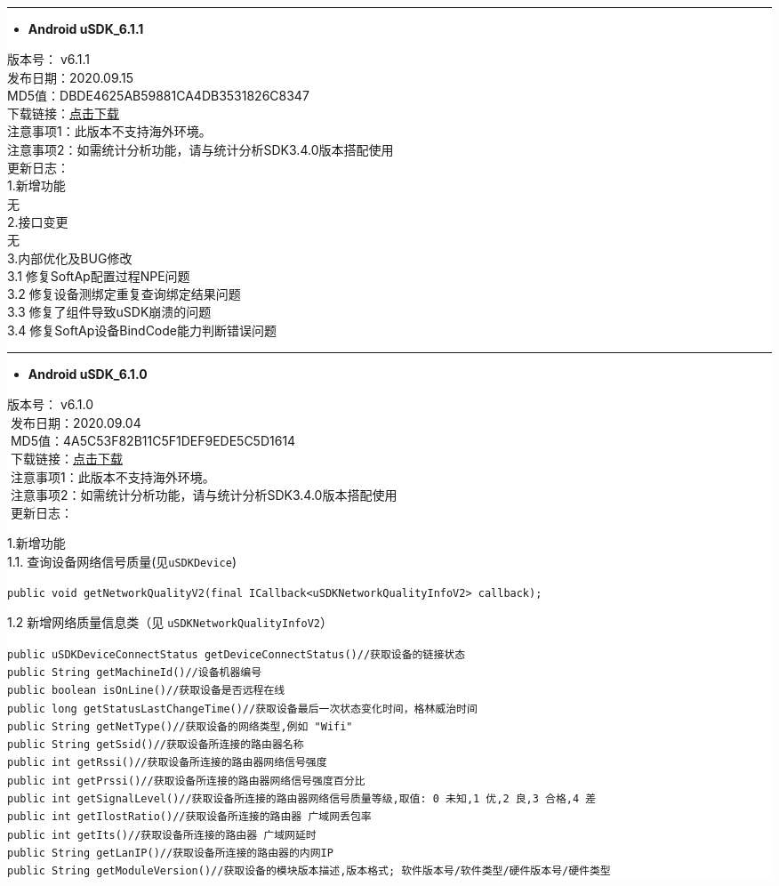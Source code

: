 

----------


- **Android uSDK_6.1.1**    

版本号： v6.1.1   
发布日期：2020.09.15  
MD5值：DBDE4625AB59881CA4DB3531826C8347  
下载链接：[点击下载](https://resource.haigeek.com/download/resource/selfService/admin/uSDK6.1.1_Phone_Android_20200924135317509.zip)  
注意事项1：此版本不支持海外环境。  
注意事项2：如需统计分析功能，请与统计分析SDK3.4.0版本搭配使用  
更新日志：  
1.新增功能  
 无    
2.接口变更  
 无     
3.内部优化及BUG修改  
3.1 修复SoftAp配置过程NPE问题  
3.2 修复设备测绑定重复查询绑定结果问题  
3.3 修复了组件导致uSDK崩溃的问题  
3.4 修复SoftAp设备BindCode能力判断错误问题  



----------


- **Android uSDK_6.1.0**    

版本号： v6.1.0  
 发布日期：2020.09.04  
 MD5值：4A5C53F82B11C5F1DEF9EDE5C5D1614  
 下载链接：[点击下载](https://resource.haigeek.com/download/resource/selfService/admin/uSDK6.1.0_Phone_Android_20200907155553790.zip)  
 注意事项1：此版本不支持海外环境。  
 注意事项2：如需统计分析功能，请与统计分析SDK3.4.0版本搭配使用  
 更新日志：  

1.新增功能    
1.1.  查询设备网络信号质量(见`uSDKDevice`)   

    public void getNetworkQualityV2(final ICallback<uSDKNetworkQualityInfoV2> callback);

1.2 新增网络质量信息类（见 `uSDKNetworkQualityInfoV2`）   

    public uSDKDeviceConnectStatus getDeviceConnectStatus()//获取设备的链接状态
    public String getMachineId()//设备机器编号
    public boolean isOnLine()//获取设备是否远程在线
    public long getStatusLastChangeTime()//获取设备最后一次状态变化时间，格林威治时间
    public String getNetType()//获取设备的网络类型,例如 "Wifi"
    public String getSsid()//获取设备所连接的路由器名称
    public int getRssi()//获取设备所连接的路由器网络信号强度
    public int getPrssi()//获取设备所连接的路由器网络信号强度百分比
    public int getSignalLevel()//获取设备所连接的路由器网络信号质量等级,取值: 0 未知,1 优,2 良,3 合格,4 差
    public int getIlostRatio()//获取设备所连接的路由器 广域网丢包率
    public int getIts()//获取设备所连接的路由器 广域网延时
    public String getLanIP()//获取设备所连接的路由器的内网IP
    public String getModuleVersion()//获取设备的模块版本描述,版本格式; 软件版本号/软件类型/硬件版本号/硬件类型
